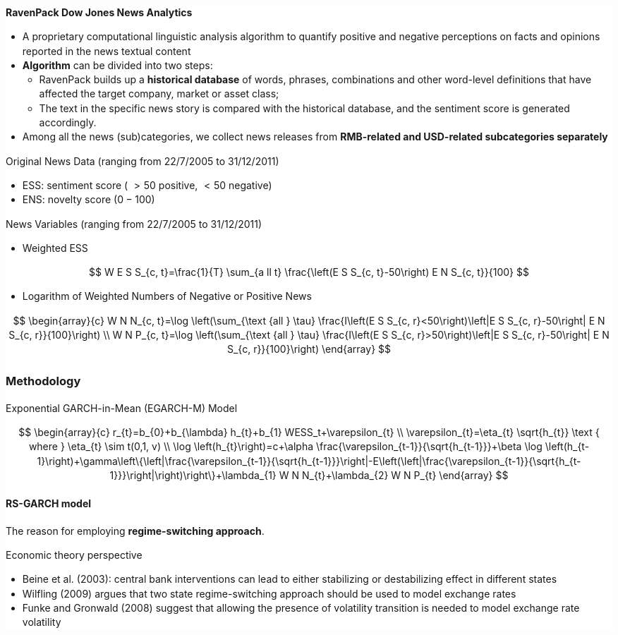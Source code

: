 **RavenPack Dow Jones News Analytics**

- A proprietary computational linguistic analysis algorithm to quantify positive and negative perceptions on facts and opinions reported in the news textual content
- **Algorithm** can be divided into two steps:
  - RavenPack builds up a **historical database** of words, phrases, combinations and other word-level definitions that have affected the target company, market or asset class;
  - The text in the specific news story is compared with the historical database, and the sentiment score is generated accordingly.
- Among all the news (sub)categories, we collect news releases from **RMB-related and USD-related subcategories separately**

Original News Data (ranging from 22/7/2005 to 31/12/2011)

- ESS: sentiment score ( $>50$ positive, $<50$ negative)
- ENS: novelty score $(0-100)$

News Variables (ranging from 22/7/2005 to 31/12/2011)
- Weighted ESS

$$
W E S S_{c, t}=\frac{1}{T} \sum_{a ll t} \frac{\left(E S S_{c, t}-50\right) E N S_{c, t}}{100}
$$

- Logarithm of Weighted Numbers of Negative or Positive News

$$
\begin{array}{c}
W N N_{c, t}=\log \left(\sum_{\text {all } \tau} \frac{I\left(E S S_{c, r}<50\right)\left|E S S_{c, r}-50\right| E N S_{c, r}}{100}\right) \\
W N P_{c, t}=\log \left(\sum_{\text {all } \tau} \frac{I\left(E S S_{c, r}>50\right)\left|E S S_{c, r}-50\right| E N S_{c, r}}{100}\right)
\end{array}
$$

### Methodology

Exponential GARCH-in-Mean (EGARCH-M) Model

$$
\begin{array}{c}
r_{t}=b_{0}+b_{\lambda} h_{t}+b_{1} WESS_t+\varepsilon_{t} \\
\varepsilon_{t}=\eta_{t} \sqrt{h_{t}} \text { where } \eta_{t} \sim t(0,1, v) \\
\log \left(h_{t}\right)=c+\alpha \frac{\varepsilon_{t-1}}{\sqrt{h_{t-1}}}+\beta \log \left(h_{t-1}\right)+\gamma\left\{\left|\frac{\varepsilon_{t-1}}{\sqrt{h_{t-1}}}\right|-E\left(\left|\frac{\varepsilon_{t-1}}{\sqrt{h_{t-1}}}\right|\right)\right\}+\lambda_{1} W N N_{t}+\lambda_{2} W N P_{t}
\end{array}
$$

#### RS-GARCH model

The reason for employing **regime-switching approach**.

Economic theory perspective

- Beine et al. (2003): central bank interventions can lead to either stabilizing or destabilizing effect in different states
- Wilfling (2009) argues that two state regime-switching approach should be used to model exchange rates
- Funke and Gronwald (2008) suggest that allowing the presence of volatility transition is needed to model exchange rate volatility
